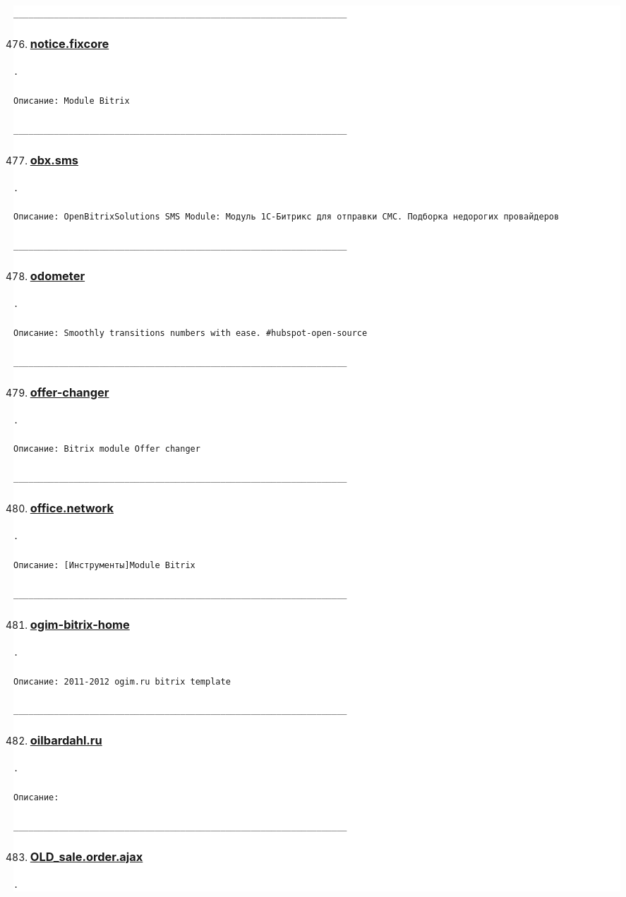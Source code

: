     __________________________________________________________________

476.  ### [notice.fixcore](https://github.com/ASDAFF/notice.fixcore)

    .

    Описание: Module Bitrix

    __________________________________________________________________

477.  ### [obx.sms](https://github.com/ASDAFF/obx.sms)

    .

    Описание: OpenBitrixSolutions SMS Module: Модуль 1С-Битрикс для отправки СМС. Подборка недорогих провайдеров

    __________________________________________________________________

478.  ### [odometer](https://github.com/ASDAFF/odometer)

    .

    Описание: Smoothly transitions numbers with ease. #hubspot-open-source

    __________________________________________________________________

479.  ### [offer-changer](https://github.com/ASDAFF/offer-changer)

    .

    Описание: Bitrix module Offer changer

    __________________________________________________________________

480.  ### [office.network](https://github.com/ASDAFF/office.network)

    .

    Описание: [Инструменты]Module Bitrix

    __________________________________________________________________

481.  ### [ogim-bitrix-home](https://github.com/ASDAFF/ogim-bitrix-home)

    .

    Описание: 2011-2012 ogim.ru bitrix template

    __________________________________________________________________

482.  ### [oilbardahl.ru](https://github.com/ASDAFF/oilbardahl.ru)

    .

    Описание:

    __________________________________________________________________

483.  ### [OLD_sale.order.ajax](https://github.com/ASDAFF/OLD_sale.order.ajax)

    .
